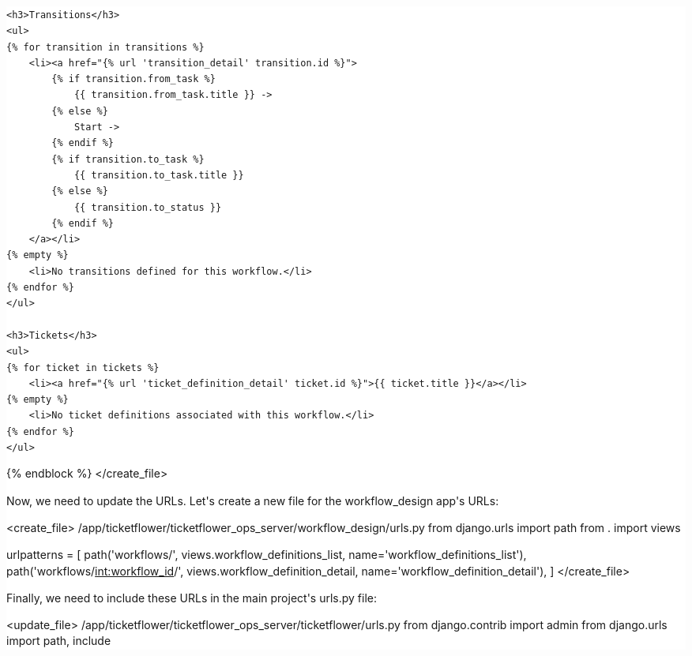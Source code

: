     <h3>Transitions</h3>
    <ul>
    {% for transition in transitions %}
        <li><a href="{% url 'transition_detail' transition.id %}">
            {% if transition.from_task %}
                {{ transition.from_task.title }} ->
            {% else %}
                Start ->
            {% endif %}
            {% if transition.to_task %}
                {{ transition.to_task.title }}
            {% else %}
                {{ transition.to_status }}
            {% endif %}
        </a></li>
    {% empty %}
        <li>No transitions defined for this workflow.</li>
    {% endfor %}
    </ul>

    <h3>Tickets</h3>
    <ul>
    {% for ticket in tickets %}
        <li><a href="{% url 'ticket_definition_detail' ticket.id %}">{{ ticket.title }}</a></li>
    {% empty %}
        <li>No ticket definitions associated with this workflow.</li>
    {% endfor %}
    </ul>
{% endblock %}
</content>
</create_file>

Now, we need to update the URLs. Let's create a new file for the workflow_design app's URLs:

<create_file>
<path>/app/ticketflower/ticketflower_ops_server/workflow_design/urls.py</path>
<content>
from django.urls import path
from . import views

urlpatterns = [
    path('workflows/', views.workflow_definitions_list, name='workflow_definitions_list'),
    path('workflows/<int:workflow_id>/', views.workflow_definition_detail, name='workflow_definition_detail'),
]
</content>
</create_file>

Finally, we need to include these URLs in the main project's urls.py file:

<update_file>
<path>/app/ticketflower/ticketflower_ops_server/ticketflower/urls.py</path>
<content>
from django.contrib import admin
from django.urls import path, include
